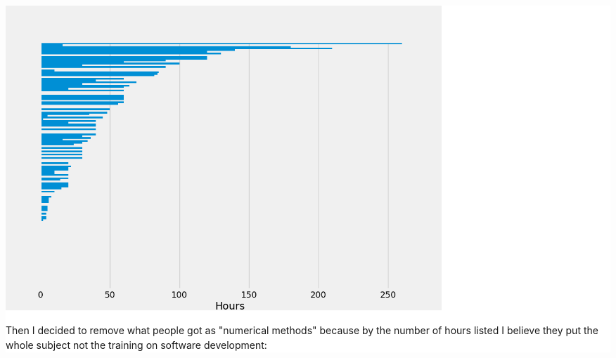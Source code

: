 <img width="620px" alt="answers" src="/gallery/images/2018/04/2018-04-15-swia_allhours_programming_noopt.png">

Then I decided to remove what people got as "numerical methods" because by the number of
hours listed I believe they put the whole subject not the training on software development:
